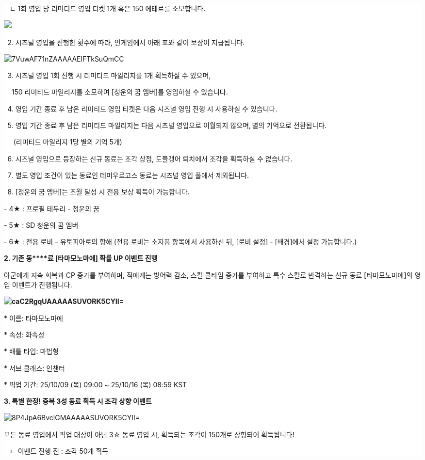    ㄴ 1회 영입 당 리미티드 영입 티켓 1개 혹은 150 에테르를 소모합니다.              

![](/images/news/live/kr/62-8d0d8617.png)  

2) 시즈널 영입을 진행한 횟수에 따라, 인게임에서 아래 표와 같이 보상이 지급됩니다.        

![7VuwAF71nZAAAAAElFTkSuQmCC](/images/news/live/kr/62-base64-3-6cc253e3.png)  

3) 시즈널 영입 1회 진행 시 리미티드 마일리지를 1개 획득하실 수 있으며,               

    150 리미티드 마일리지를 소모하여 \[청운의 꿈 엠버\]를 영입하실 수 있습니다.                

4) 영입 기간 종료 후 남은 리미티드 영입 티켓은 다음 시즈널 영입 진행 시 사용하실 수 있습니다.              

5) 영입 기간 종료 후 남은 리미티드 마일리지는 다음 시즈널 영입으로 이월되지 않으며, 별의 기억으로 전환됩니다.               

     (리미티드 마일리지 1당 별의 기억 5개)             

6) 시즈널 영입으로 등장하는 신규 동료는 조각 상점, 도플갱어 퇴치에서 조각을 획득하실 수 없습니다.                     

7) 별도 영입 조건이 있는 동료인 데미우르고스 동료는 시즈널 영입 풀에서 제외됩니다.                   

8) \[청운의 꿈 엠버\]는 초월 달성 시 전용 보상 획득이 가능합니다.                

\- 4★ : 프로필 테두리 - 청운의 꿈

\- 5★ : SD 청운의 꿈 엠버

\- 6★ : 전용 로비 – 유토피아로의 항해 (전용 로비는 소지품 항목에서 사용하신 뒤, \[로비 설정\] - \[배경\]에서 설정 가능합니다.)

**2\. 기존 동****료 \[타마모노마에\] 확률 UP 이벤트 진행**

아군에게 지속 회복과 CP 증가를 부여하며, 적에게는 방어력 감소, 스킬 쿨타임 증가를 부여하고 특수 스킬로 반격하는 신규 동료 \[타마모노마에\]의 영입 이벤트가 진행됩니다.

**![caC2RgqUAAAAASUVORK5CYII=](/images/news/live/kr/62-base64-4-93614e92.png)**　

  
  
  
  
  
  

\* 이름: 타마모노마에

\* 속성: 화속성

\* 배틀 타입: 마법형 

\* 서브 클래스: 인챈터

\* 픽업 기간: 25/10/09 (목) 09:00 ~ 25/10/16 (목) 08:59 KST

  

  

  

**3\. 특별 한정! 중복 3성 동료 획득 시 조각 상향 이벤트**

![8P4JpA6BvclGMAAAAASUVORK5CYII=](/images/news/live/kr/62-base64-5-6c89f589.png)　

  

모든 동료 영입에서 픽업 대상이 아닌 3☆ 동료 영입 시, 획득되는 조각이 150개로 상향되어 획득됩니다!

   ㄴ 이벤트 진행 전 : 조각 50개 획득
